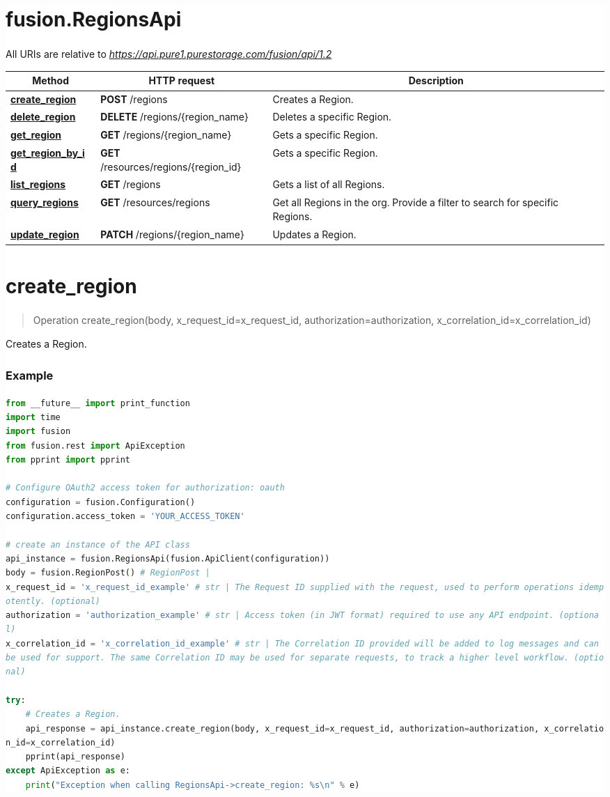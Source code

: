 # fusion.RegionsApi

All URIs are relative to *https://api.pure1.purestorage.com/fusion/api/1.2*

Method | HTTP request | Description
------------- | ------------- | -------------
[**create_region**](RegionsApi.md#create_region) | **POST** /regions | Creates a Region.
[**delete_region**](RegionsApi.md#delete_region) | **DELETE** /regions/{region_name} | Deletes a specific Region.
[**get_region**](RegionsApi.md#get_region) | **GET** /regions/{region_name} | Gets a specific Region.
[**get_region_by_id**](RegionsApi.md#get_region_by_id) | **GET** /resources/regions/{region_id} | Gets a specific Region.
[**list_regions**](RegionsApi.md#list_regions) | **GET** /regions | Gets a list of all Regions.
[**query_regions**](RegionsApi.md#query_regions) | **GET** /resources/regions | Get all Regions in the org. Provide a filter to search for specific Regions.
[**update_region**](RegionsApi.md#update_region) | **PATCH** /regions/{region_name} | Updates a Region.

# **create_region**
> Operation create_region(body, x_request_id=x_request_id, authorization=authorization, x_correlation_id=x_correlation_id)

Creates a Region.

### Example
```python
from __future__ import print_function
import time
import fusion
from fusion.rest import ApiException
from pprint import pprint

# Configure OAuth2 access token for authorization: oauth
configuration = fusion.Configuration()
configuration.access_token = 'YOUR_ACCESS_TOKEN'

# create an instance of the API class
api_instance = fusion.RegionsApi(fusion.ApiClient(configuration))
body = fusion.RegionPost() # RegionPost | 
x_request_id = 'x_request_id_example' # str | The Request ID supplied with the request, used to perform operations idempotently. (optional)
authorization = 'authorization_example' # str | Access token (in JWT format) required to use any API endpoint. (optional)
x_correlation_id = 'x_correlation_id_example' # str | The Correlation ID provided will be added to log messages and can be used for support. The same Correlation ID may be used for separate requests, to track a higher level workflow. (optional)

try:
    # Creates a Region.
    api_response = api_instance.create_region(body, x_request_id=x_request_id, authorization=authorization, x_correlation_id=x_correlation_id)
    pprint(api_response)
except ApiException as e:
    print("Exception when calling RegionsApi->create_region: %s\n" % e)
```
